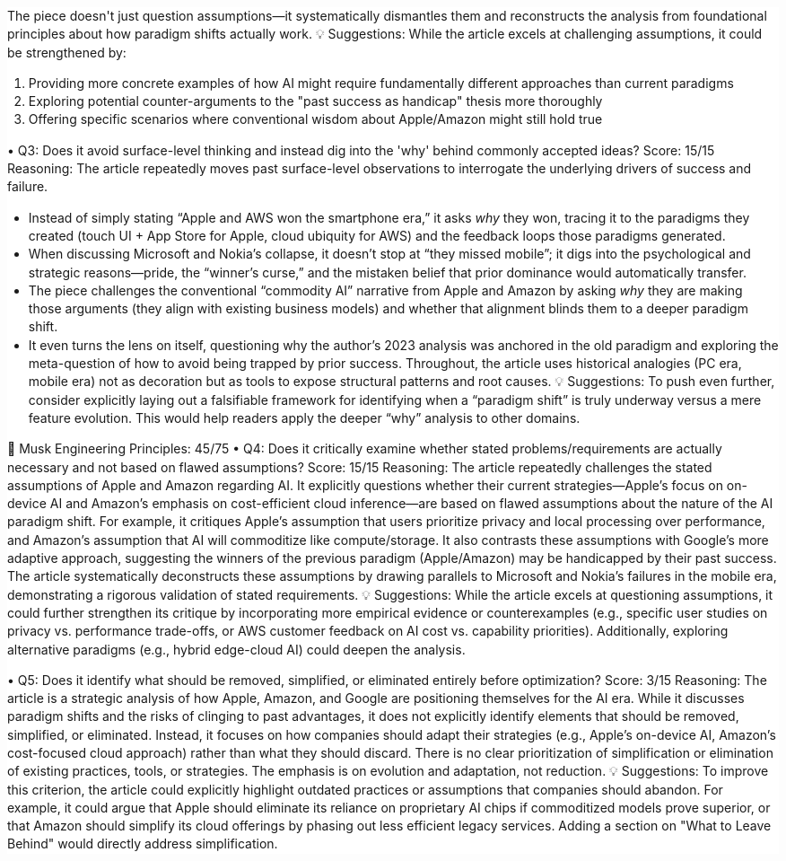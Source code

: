 The piece doesn't just question assumptions—it systematically dismantles them and reconstructs the analysis from foundational principles about how paradigm shifts actually work.
    💡 Suggestions: While the article excels at challenging assumptions, it could be strengthened by:
1. Providing more concrete examples of how AI might require fundamentally different approaches than current paradigms
2. Exploring potential counter-arguments to the "past success as handicap" thesis more thoroughly
3. Offering specific scenarios where conventional wisdom about Apple/Amazon might still hold true

  • Q3: Does it avoid surface-level thinking and instead dig into the 'why' behind commonly accepted ideas?
    Score: 15/15
    Reasoning: The article repeatedly moves past surface-level observations to interrogate the underlying drivers of success and failure.
- Instead of simply stating “Apple and AWS won the smartphone era,” it asks *why* they won, tracing it to the paradigms they created (touch UI + App Store for Apple, cloud ubiquity for AWS) and the feedback loops those paradigms generated.
- When discussing Microsoft and Nokia’s collapse, it doesn’t stop at “they missed mobile”; it digs into the psychological and strategic reasons—pride, the “winner’s curse,” and the mistaken belief that prior dominance would automatically transfer.
- The piece challenges the conventional “commodity AI” narrative from Apple and Amazon by asking *why* they are making those arguments (they align with existing business models) and whether that alignment blinds them to a deeper paradigm shift.
- It even turns the lens on itself, questioning why the author’s 2023 analysis was anchored in the old paradigm and exploring the meta-question of how to avoid being trapped by prior success.
Throughout, the article uses historical analogies (PC era, mobile era) not as decoration but as tools to expose structural patterns and root causes.
    💡 Suggestions: To push even further, consider explicitly laying out a falsifiable framework for identifying when a “paradigm shift” is truly underway versus a mere feature evolution. This would help readers apply the deeper “why” analysis to other domains.

📁 Musk Engineering Principles: 45/75
  • Q4: Does it critically examine whether stated problems/requirements are actually necessary and not based on flawed assumptions?
    Score: 15/15
    Reasoning: The article repeatedly challenges the stated assumptions of Apple and Amazon regarding AI. It explicitly questions whether their current strategies—Apple’s focus on on-device AI and Amazon’s emphasis on cost-efficient cloud inference—are based on flawed assumptions about the nature of the AI paradigm shift. For example, it critiques Apple’s assumption that users prioritize privacy and local processing over performance, and Amazon’s assumption that AI will commoditize like compute/storage. It also contrasts these assumptions with Google’s more adaptive approach, suggesting the winners of the previous paradigm (Apple/Amazon) may be handicapped by their past success. The article systematically deconstructs these assumptions by drawing parallels to Microsoft and Nokia’s failures in the mobile era, demonstrating a rigorous validation of stated requirements.
    💡 Suggestions: While the article excels at questioning assumptions, it could further strengthen its critique by incorporating more empirical evidence or counterexamples (e.g., specific user studies on privacy vs. performance trade-offs, or AWS customer feedback on AI cost vs. capability priorities). Additionally, exploring alternative paradigms (e.g., hybrid edge-cloud AI) could deepen the analysis.

  • Q5: Does it identify what should be removed, simplified, or eliminated entirely before optimization?
    Score: 3/15
    Reasoning: The article is a strategic analysis of how Apple, Amazon, and Google are positioning themselves for the AI era. While it discusses paradigm shifts and the risks of clinging to past advantages, it does not explicitly identify elements that should be removed, simplified, or eliminated. Instead, it focuses on how companies should adapt their strategies (e.g., Apple’s on-device AI, Amazon’s cost-focused cloud approach) rather than what they should discard. There is no clear prioritization of simplification or elimination of existing practices, tools, or strategies. The emphasis is on evolution and adaptation, not reduction.
    💡 Suggestions: To improve this criterion, the article could explicitly highlight outdated practices or assumptions that companies should abandon. For example, it could argue that Apple should eliminate its reliance on proprietary AI chips if commoditized models prove superior, or that Amazon should simplify its cloud offerings by phasing out less efficient legacy services. Adding a section on "What to Leave Behind" would directly address simplification.
